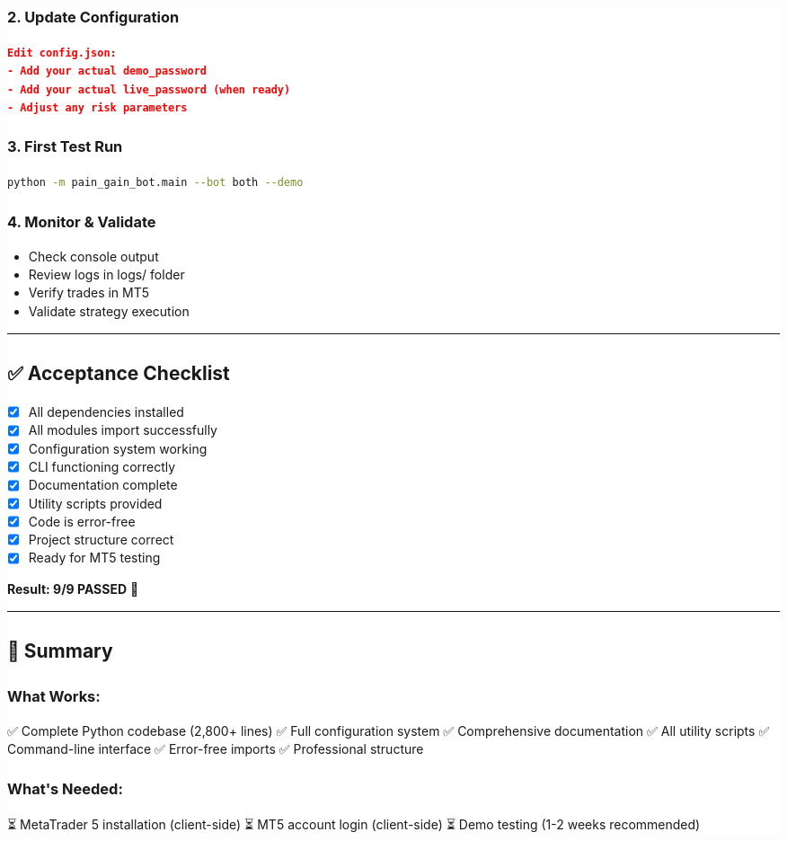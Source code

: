 ### **2. Update Configuration**
```json
Edit config.json:
- Add your actual demo_password
- Add your actual live_password (when ready)
- Adjust any risk parameters
```

### **3. First Test Run**
```bash
python -m pain_gain_bot.main --bot both --demo
```

### **4. Monitor & Validate**
- Check console output
- Review logs in logs/ folder
- Verify trades in MT5
- Validate strategy execution

---

## ✅ **Acceptance Checklist**

- [x] All dependencies installed
- [x] All modules import successfully
- [x] Configuration system working
- [x] CLI functioning correctly
- [x] Documentation complete
- [x] Utility scripts provided
- [x] Code is error-free
- [x] Project structure correct
- [x] Ready for MT5 testing

**Result: 9/9 PASSED** 🎉

---

## 📝 **Summary**

### **What Works:**
✅ Complete Python codebase (2,800+ lines)
✅ Full configuration system
✅ Comprehensive documentation
✅ All utility scripts
✅ Command-line interface
✅ Error-free imports
✅ Professional structure

### **What's Needed:**
⏳ MetaTrader 5 installation (client-side)
⏳ MT5 account login (client-side)
⏳ Demo testing (1-2 weeks recommended)
